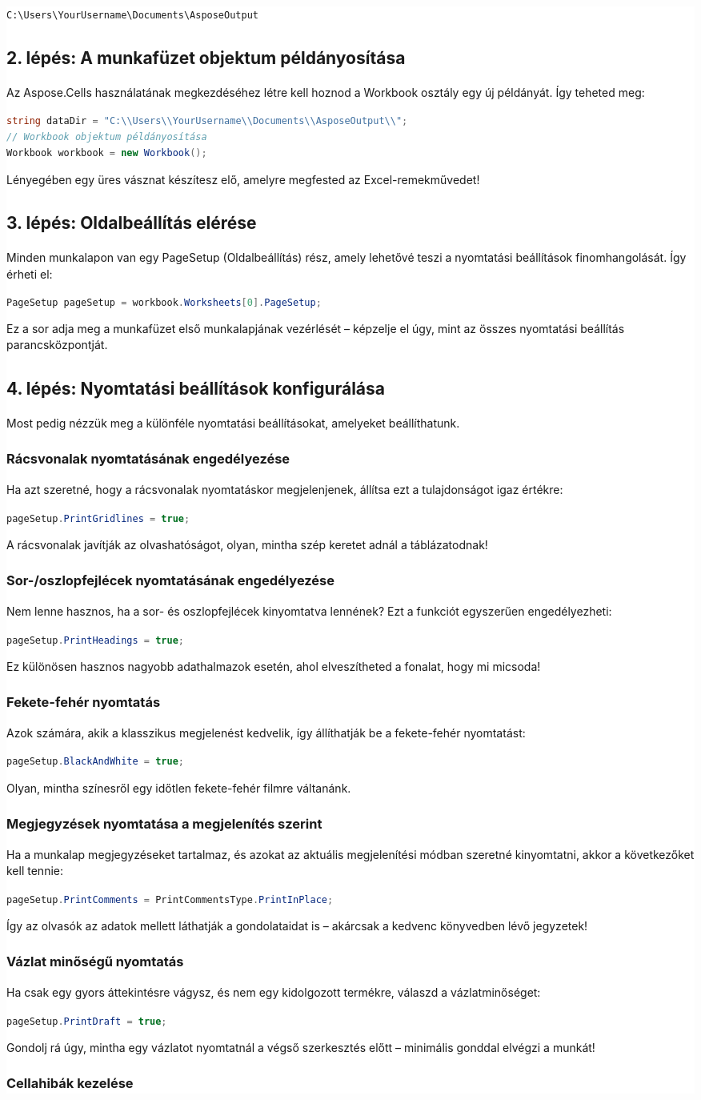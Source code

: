 ```plaintext
C:\Users\YourUsername\Documents\AsposeOutput
```
## 2. lépés: A munkafüzet objektum példányosítása
Az Aspose.Cells használatának megkezdéséhez létre kell hoznod a Workbook osztály egy új példányát. Így teheted meg:
```csharp
string dataDir = "C:\\Users\\YourUsername\\Documents\\AsposeOutput\\";
// Workbook objektum példányosítása
Workbook workbook = new Workbook();
```
Lényegében egy üres vásznat készítesz elő, amelyre megfested az Excel-remekművedet!
## 3. lépés: Oldalbeállítás elérése
Minden munkalapon van egy PageSetup (Oldalbeállítás) rész, amely lehetővé teszi a nyomtatási beállítások finomhangolását. Így érheti el:
```csharp
PageSetup pageSetup = workbook.Worksheets[0].PageSetup;
```
Ez a sor adja meg a munkafüzet első munkalapjának vezérlését – képzelje el úgy, mint az összes nyomtatási beállítás parancsközpontját.
## 4. lépés: Nyomtatási beállítások konfigurálása
Most pedig nézzük meg a különféle nyomtatási beállításokat, amelyeket beállíthatunk.
### Rácsvonalak nyomtatásának engedélyezése
Ha azt szeretné, hogy a rácsvonalak nyomtatáskor megjelenjenek, állítsa ezt a tulajdonságot igaz értékre:
```csharp
pageSetup.PrintGridlines = true;
```
A rácsvonalak javítják az olvashatóságot, olyan, mintha szép keretet adnál a táblázatodnak!
### Sor-/oszlopfejlécek nyomtatásának engedélyezése
Nem lenne hasznos, ha a sor- és oszlopfejlécek kinyomtatva lennének? Ezt a funkciót egyszerűen engedélyezheti:
```csharp
pageSetup.PrintHeadings = true;
```
Ez különösen hasznos nagyobb adathalmazok esetén, ahol elveszítheted a fonalat, hogy mi micsoda!
### Fekete-fehér nyomtatás
Azok számára, akik a klasszikus megjelenést kedvelik, így állíthatják be a fekete-fehér nyomtatást:
```csharp
pageSetup.BlackAndWhite = true;
```
Olyan, mintha színesről egy időtlen fekete-fehér filmre váltanánk.
### Megjegyzések nyomtatása a megjelenítés szerint
Ha a munkalap megjegyzéseket tartalmaz, és azokat az aktuális megjelenítési módban szeretné kinyomtatni, akkor a következőket kell tennie:
```csharp
pageSetup.PrintComments = PrintCommentsType.PrintInPlace;
```
Így az olvasók az adatok mellett láthatják a gondolataidat is – akárcsak a kedvenc könyvedben lévő jegyzetek!
### Vázlat minőségű nyomtatás
Ha csak egy gyors áttekintésre vágysz, és nem egy kidolgozott termékre, válaszd a vázlatminőséget:
```csharp
pageSetup.PrintDraft = true;
```
Gondolj rá úgy, mintha egy vázlatot nyomtatnál a végső szerkesztés előtt – minimális gonddal elvégzi a munkát!
### Cellahibák kezelése
